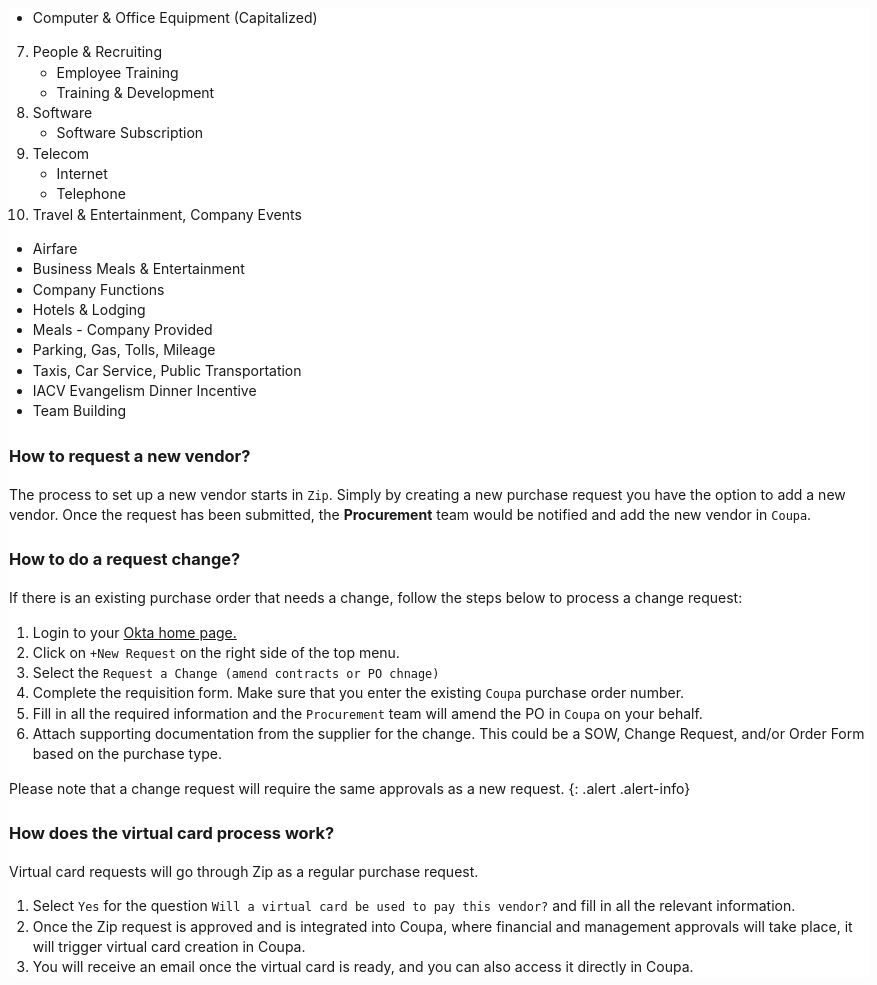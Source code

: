    -  Computer & Office Equipment (Capitalized)
7. People & Recruiting
   -  Employee Training
   -  Training & Development
8. Software
   -  Software Subscription
9. Telecom
   -  Internet
   -  Telephone
10. Travel & Entertainment, Company Events
   -  Airfare
   -  Business Meals & Entertainment
   -  Company Functions
   -  Hotels & Lodging
   -  Meals - Company Provided
   -  Parking, Gas, Tolls, Mileage
   -  Taxis, Car Service, Public Transportation
   -  IACV Evangelism Dinner Incentive
   -  Team Building


### How to request a new vendor?

The process to set up a new vendor starts in `Zip`. Simply by creating a new purchase request you have the option to add a new vendor. Once the request has been submitted, the **Procurement** team would be notified and add the new vendor in `Coupa`.


### How to do a request change?

If there is an existing purchase order that needs a change, follow the steps below to process a change request:

1. Login to your [Okta home page.](https://gitlab.okta.com/app/UserHome)
2. Click on `+New Request` on the right side of the top menu.
3. Select the `Request a Change (amend contracts or PO chnage)`
4. Complete the requisition form. Make sure that you enter the existing `Coupa` purchase order number.
5. Fill in all the required information and the `Procurement` team will amend the PO in `Coupa` on your behalf.
6. Attach supporting documentation from the supplier for the change. This could be a SOW, Change Request, and/or Order Form based on the purchase type.

Please note that a change request will require the same approvals as a new request.
{: .alert .alert-info}


### How does the virtual card process work?
Virtual card requests will go through Zip as a regular purchase request.

   1. Select `Yes` for the question `Will a virtual card be used to pay this vendor?` and fill in all the relevant information.
   2. Once the Zip request is approved and is integrated into Coupa, where financial and management approvals will take place, it will trigger virtual card creation in Coupa. 
   3. You will receive an email once the virtual card is ready, and you can also access it directly in Coupa.
